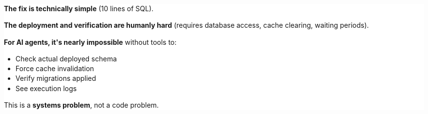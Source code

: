 **The fix is technically simple** (10 lines of SQL).

**The deployment and verification are humanly hard** (requires database access, cache clearing, waiting periods).

**For AI agents, it's nearly impossible** without tools to:
- Check actual deployed schema
- Force cache invalidation
- Verify migrations applied
- See execution logs

This is a **systems problem**, not a code problem.

